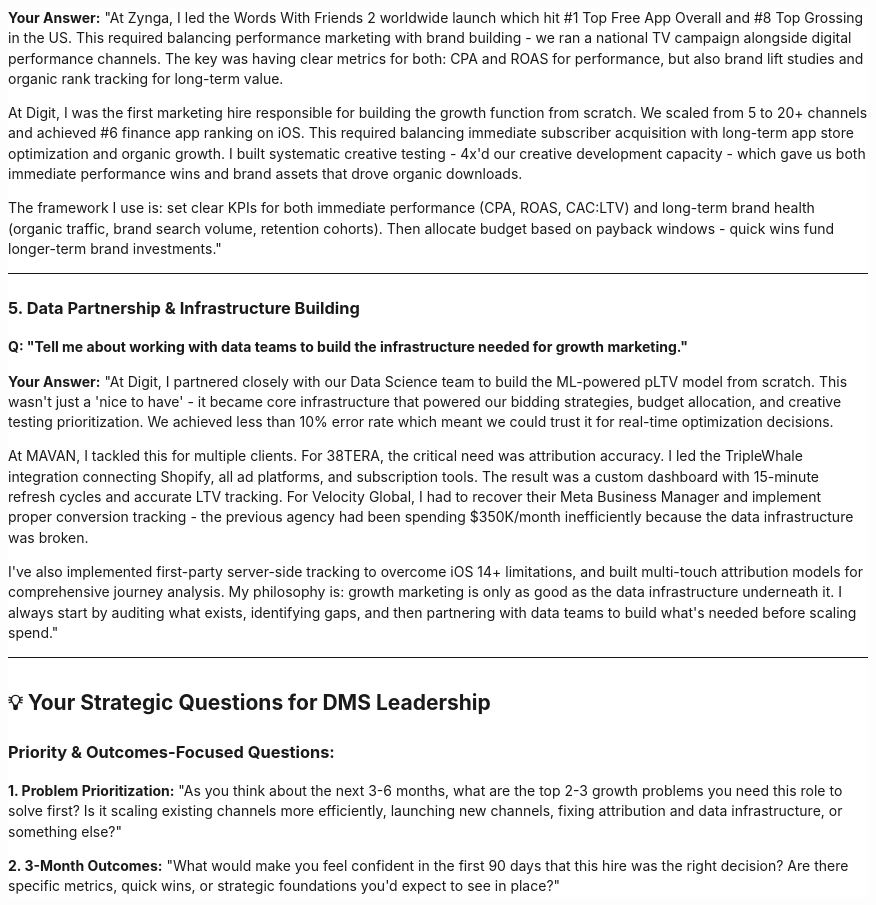 **Your Answer:**
"At Zynga, I led the Words With Friends 2 worldwide launch which hit #1 Top Free App Overall and #8 Top Grossing in the US. This required balancing performance marketing with brand building - we ran a national TV campaign alongside digital performance channels. The key was having clear metrics for both: CPA and ROAS for performance, but also brand lift studies and organic rank tracking for long-term value.

At Digit, I was the first marketing hire responsible for building the growth function from scratch. We scaled from 5 to 20+ channels and achieved #6 finance app ranking on iOS. This required balancing immediate subscriber acquisition with long-term app store optimization and organic growth. I built systematic creative testing - 4x'd our creative development capacity - which gave us both immediate performance wins and brand assets that drove organic downloads.

The framework I use is: set clear KPIs for both immediate performance (CPA, ROAS, CAC:LTV) and long-term brand health (organic traffic, brand search volume, retention cohorts). Then allocate budget based on payback windows - quick wins fund longer-term brand investments."

---

### **5. Data Partnership & Infrastructure Building**
**Q: "Tell me about working with data teams to build the infrastructure needed for growth marketing."**

**Your Answer:**
"At Digit, I partnered closely with our Data Science team to build the ML-powered pLTV model from scratch. This wasn't just a 'nice to have' - it became core infrastructure that powered our bidding strategies, budget allocation, and creative testing prioritization. We achieved less than 10% error rate which meant we could trust it for real-time optimization decisions.

At MAVAN, I tackled this for multiple clients. For 38TERA, the critical need was attribution accuracy. I led the TripleWhale integration connecting Shopify, all ad platforms, and subscription tools. The result was a custom dashboard with 15-minute refresh cycles and accurate LTV tracking. For Velocity Global, I had to recover their Meta Business Manager and implement proper conversion tracking - the previous agency had been spending $350K/month inefficiently because the data infrastructure was broken.

I've also implemented first-party server-side tracking to overcome iOS 14+ limitations, and built multi-touch attribution models for comprehensive journey analysis. My philosophy is: growth marketing is only as good as the data infrastructure underneath it. I always start by auditing what exists, identifying gaps, and then partnering with data teams to build what's needed before scaling spend."

---

## 💡 Your Strategic Questions for DMS Leadership

### **Priority & Outcomes-Focused Questions:**

**1. Problem Prioritization:**
"As you think about the next 3-6 months, what are the top 2-3 growth problems you need this role to solve first? Is it scaling existing channels more efficiently, launching new channels, fixing attribution and data infrastructure, or something else?"

**2. 3-Month Outcomes:**
"What would make you feel confident in the first 90 days that this hire was the right decision? Are there specific metrics, quick wins, or strategic foundations you'd expect to see in place?"
